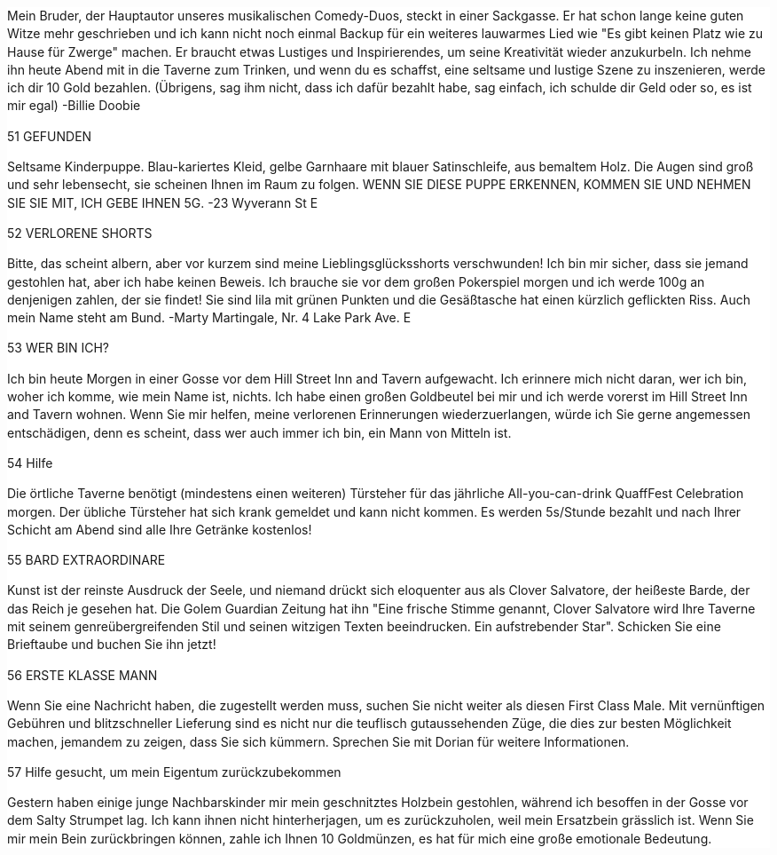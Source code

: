 Mein Bruder, der Hauptautor unseres musikalischen Comedy-Duos, steckt in einer Sackgasse. Er hat schon lange keine guten Witze mehr geschrieben und ich kann nicht noch einmal Backup für ein weiteres lauwarmes Lied wie "Es gibt keinen Platz wie zu Hause für Zwerge" machen. Er braucht etwas Lustiges und Inspirierendes, um seine Kreativität wieder anzukurbeln. Ich nehme ihn heute Abend mit in die Taverne zum Trinken, und wenn du es schaffst, eine seltsame und lustige Szene zu inszenieren, werde ich dir 10 Gold bezahlen. (Übrigens, sag ihm nicht, dass ich dafür bezahlt habe, sag einfach, ich schulde dir Geld oder so, es ist mir egal) -Billie Doobie

51 GEFUNDEN

Seltsame Kinderpuppe. Blau-kariertes Kleid, gelbe Garnhaare mit blauer Satinschleife, aus bemaltem Holz. Die Augen sind groß und sehr lebensecht, sie scheinen Ihnen im Raum zu folgen. WENN SIE DIESE PUPPE ERKENNEN, KOMMEN SIE UND NEHMEN SIE SIE MIT, ICH GEBE IHNEN 5G. -23 Wyverann St E

52 VERLORENE SHORTS

Bitte, das scheint albern, aber vor kurzem sind meine Lieblingsglücksshorts verschwunden! Ich bin mir sicher, dass sie jemand gestohlen hat, aber ich habe keinen Beweis. Ich brauche sie vor dem großen Pokerspiel morgen und ich werde 100g an denjenigen zahlen, der sie findet! Sie sind lila mit grünen Punkten und die Gesäßtasche hat einen kürzlich geflickten Riss. Auch mein Name steht am Bund. -Marty Martingale, Nr. 4 Lake Park Ave. E

53 WER BIN ICH?

Ich bin heute Morgen in einer Gosse vor dem Hill Street Inn and Tavern aufgewacht. Ich erinnere mich nicht daran, wer ich bin, woher ich komme, wie mein Name ist, nichts. Ich habe einen großen Goldbeutel bei mir und ich werde vorerst im Hill Street Inn and Tavern wohnen. Wenn Sie mir helfen, meine verlorenen Erinnerungen wiederzuerlangen, würde ich Sie gerne angemessen entschädigen, denn es scheint, dass wer auch immer ich bin, ein Mann von Mitteln ist.

54 Hilfe

Die örtliche Taverne benötigt (mindestens einen weiteren) Türsteher für das jährliche All-you-can-drink QuaffFest Celebration morgen. Der übliche Türsteher hat sich krank gemeldet und kann nicht kommen. Es werden 5s/Stunde bezahlt und nach Ihrer Schicht am Abend sind alle Ihre Getränke kostenlos!

55 BARD EXTRAORDINARE

Kunst ist der reinste Ausdruck der Seele, und niemand drückt sich eloquenter aus als Clover Salvatore, der heißeste Barde, der das Reich je gesehen hat. Die Golem Guardian Zeitung hat ihn "Eine frische Stimme genannt, Clover Salvatore wird Ihre Taverne mit seinem genreübergreifenden Stil und seinen witzigen Texten beeindrucken. Ein aufstrebender Star". Schicken Sie eine Brieftaube und buchen Sie ihn jetzt!

56 ERSTE KLASSE MANN

Wenn Sie eine Nachricht haben, die zugestellt werden muss, suchen Sie nicht weiter als diesen First Class Male. Mit vernünftigen Gebühren und blitzschneller Lieferung sind es nicht nur die teuflisch gutaussehenden Züge, die dies zur besten Möglichkeit machen, jemandem zu zeigen, dass Sie sich kümmern. Sprechen Sie mit Dorian für weitere Informationen.

57 Hilfe gesucht, um mein Eigentum zurückzubekommen

Gestern haben einige junge Nachbarskinder mir mein geschnitztes Holzbein gestohlen, während ich besoffen in der Gosse vor dem Salty Strumpet lag. Ich kann ihnen nicht hinterherjagen, um es zurückzuholen, weil mein Ersatzbein grässlich ist. Wenn Sie mir mein Bein zurückbringen können, zahle ich Ihnen 10 Goldmünzen, es hat für mich eine große emotionale Bedeutung.
